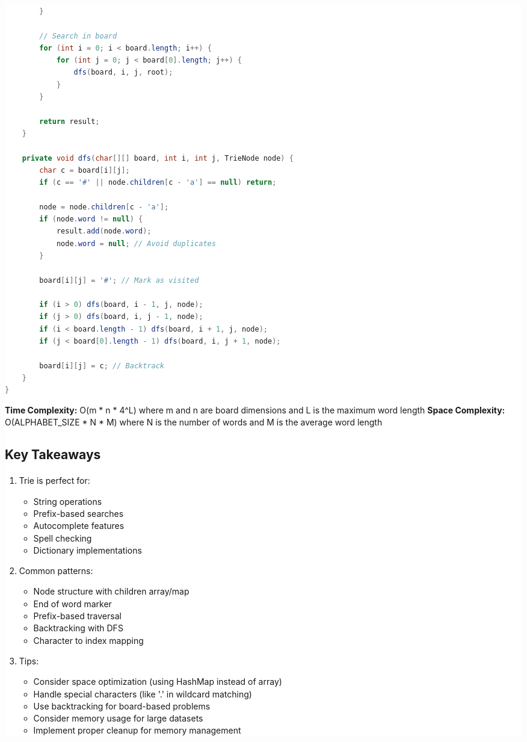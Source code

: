 ```java
        }
        
        // Search in board
        for (int i = 0; i < board.length; i++) {
            for (int j = 0; j < board[0].length; j++) {
                dfs(board, i, j, root);
            }
        }
        
        return result;
    }
    
    private void dfs(char[][] board, int i, int j, TrieNode node) {
        char c = board[i][j];
        if (c == '#' || node.children[c - 'a'] == null) return;
        
        node = node.children[c - 'a'];
        if (node.word != null) {
            result.add(node.word);
            node.word = null; // Avoid duplicates
        }
        
        board[i][j] = '#'; // Mark as visited
        
        if (i > 0) dfs(board, i - 1, j, node);
        if (j > 0) dfs(board, i, j - 1, node);
        if (i < board.length - 1) dfs(board, i + 1, j, node);
        if (j < board[0].length - 1) dfs(board, i, j + 1, node);
        
        board[i][j] = c; // Backtrack
    }
}
```

**Time Complexity:** O(m * n * 4^L) where m and n are board dimensions and L is the maximum word length
**Space Complexity:** O(ALPHABET_SIZE * N * M) where N is the number of words and M is the average word length

## Key Takeaways

1. Trie is perfect for:
   - String operations
   - Prefix-based searches
   - Autocomplete features
   - Spell checking
   - Dictionary implementations

2. Common patterns:
   - Node structure with children array/map
   - End of word marker
   - Prefix-based traversal
   - Backtracking with DFS
   - Character to index mapping

3. Tips:
   - Consider space optimization (using HashMap instead of array)
   - Handle special characters (like '.' in wildcard matching)
   - Use backtracking for board-based problems
   - Consider memory usage for large datasets
   - Implement proper cleanup for memory management 